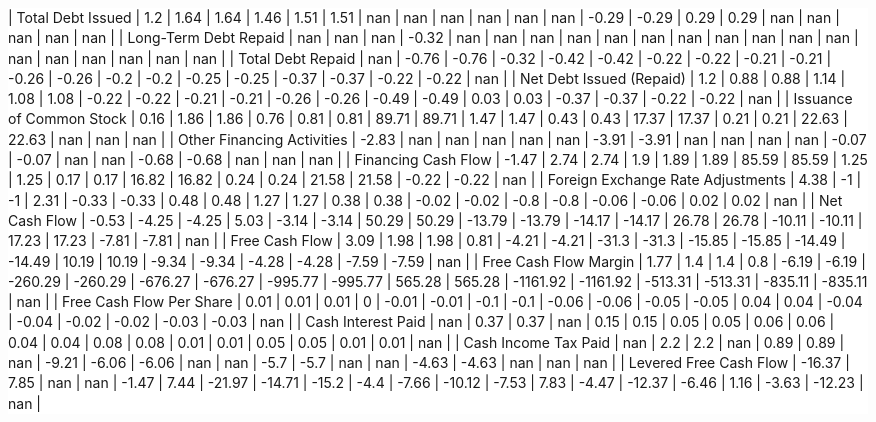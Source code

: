 | Total Debt Issued                     |           1.2  |           1.64 |           1.64 |           1.46 |           1.51 |           1.51 |         nan    |         nan    |         nan    |         nan    |         nan    |         nan    |          -0.29 |          -0.29 |           0.29 |           0.29 |         nan    |         nan    |         nan    |         nan    |           nan |
| Long-Term Debt Repaid                 |         nan    |         nan    |         nan    |          -0.32 |         nan    |         nan    |         nan    |         nan    |         nan    |         nan    |         nan    |         nan    |         nan    |         nan    |         nan    |         nan    |         nan    |         nan    |         nan    |         nan    |           nan |
| Total Debt Repaid                     |         nan    |          -0.76 |          -0.76 |          -0.32 |          -0.42 |          -0.42 |          -0.22 |          -0.22 |          -0.21 |          -0.21 |          -0.26 |          -0.26 |          -0.2  |          -0.2  |          -0.25 |          -0.25 |          -0.37 |          -0.37 |          -0.22 |          -0.22 |           nan |
| Net Debt Issued (Repaid)              |           1.2  |           0.88 |           0.88 |           1.14 |           1.08 |           1.08 |          -0.22 |          -0.22 |          -0.21 |          -0.21 |          -0.26 |          -0.26 |          -0.49 |          -0.49 |           0.03 |           0.03 |          -0.37 |          -0.37 |          -0.22 |          -0.22 |           nan |
| Issuance of Common Stock              |           0.16 |           1.86 |           1.86 |           0.76 |           0.81 |           0.81 |          89.71 |          89.71 |           1.47 |           1.47 |           0.43 |           0.43 |          17.37 |          17.37 |           0.21 |           0.21 |          22.63 |          22.63 |         nan    |         nan    |           nan |
| Other Financing Activities            |          -2.83 |         nan    |         nan    |         nan    |         nan    |         nan    |          -3.91 |          -3.91 |         nan    |         nan    |         nan    |         nan    |          -0.07 |          -0.07 |         nan    |         nan    |          -0.68 |          -0.68 |         nan    |         nan    |           nan |
| Financing Cash Flow                   |          -1.47 |           2.74 |           2.74 |           1.9  |           1.89 |           1.89 |          85.59 |          85.59 |           1.25 |           1.25 |           0.17 |           0.17 |          16.82 |          16.82 |           0.24 |           0.24 |          21.58 |          21.58 |          -0.22 |          -0.22 |           nan |
| Foreign Exchange Rate Adjustments     |           4.38 |          -1    |          -1    |           2.31 |          -0.33 |          -0.33 |           0.48 |           0.48 |           1.27 |           1.27 |           0.38 |           0.38 |          -0.02 |          -0.02 |          -0.8  |          -0.8  |          -0.06 |          -0.06 |           0.02 |           0.02 |           nan |
| Net Cash Flow                         |          -0.53 |          -4.25 |          -4.25 |           5.03 |          -3.14 |          -3.14 |          50.29 |          50.29 |         -13.79 |         -13.79 |         -14.17 |         -14.17 |          26.78 |          26.78 |         -10.11 |         -10.11 |          17.23 |          17.23 |          -7.81 |          -7.81 |           nan |
| Free Cash Flow                        |           3.09 |           1.98 |           1.98 |           0.81 |          -4.21 |          -4.21 |         -31.3  |         -31.3  |         -15.85 |         -15.85 |         -14.49 |         -14.49 |          10.19 |          10.19 |          -9.34 |          -9.34 |          -4.28 |          -4.28 |          -7.59 |          -7.59 |           nan |
| Free Cash Flow Margin                 |           1.77 |           1.4  |           1.4  |           0.8  |          -6.19 |          -6.19 |        -260.29 |        -260.29 |        -676.27 |        -676.27 |        -995.77 |        -995.77 |         565.28 |         565.28 |       -1161.92 |       -1161.92 |        -513.31 |        -513.31 |        -835.11 |        -835.11 |           nan |
| Free Cash Flow Per Share              |           0.01 |           0.01 |           0.01 |           0    |          -0.01 |          -0.01 |          -0.1  |          -0.1  |          -0.06 |          -0.06 |          -0.05 |          -0.05 |           0.04 |           0.04 |          -0.04 |          -0.04 |          -0.02 |          -0.02 |          -0.03 |          -0.03 |           nan |
| Cash Interest Paid                    |         nan    |           0.37 |           0.37 |         nan    |           0.15 |           0.15 |           0.05 |           0.05 |           0.06 |           0.06 |           0.04 |           0.04 |           0.08 |           0.08 |           0.01 |           0.01 |           0.05 |           0.05 |           0.01 |           0.01 |           nan |
| Cash Income Tax Paid                  |         nan    |           2.2  |           2.2  |         nan    |           0.89 |           0.89 |         nan    |          -9.21 |          -6.06 |          -6.06 |         nan    |         nan    |          -5.7  |          -5.7  |         nan    |         nan    |          -4.63 |          -4.63 |         nan    |         nan    |           nan |
| Levered Free Cash Flow                |         -16.37 |           7.85 |         nan    |         nan    |          -1.47 |           7.44 |         -21.97 |         -14.71 |         -15.2  |          -4.4  |          -7.66 |         -10.12 |          -7.53 |           7.83 |          -4.47 |         -12.37 |          -6.46 |           1.16 |          -3.63 |         -12.23 |           nan |